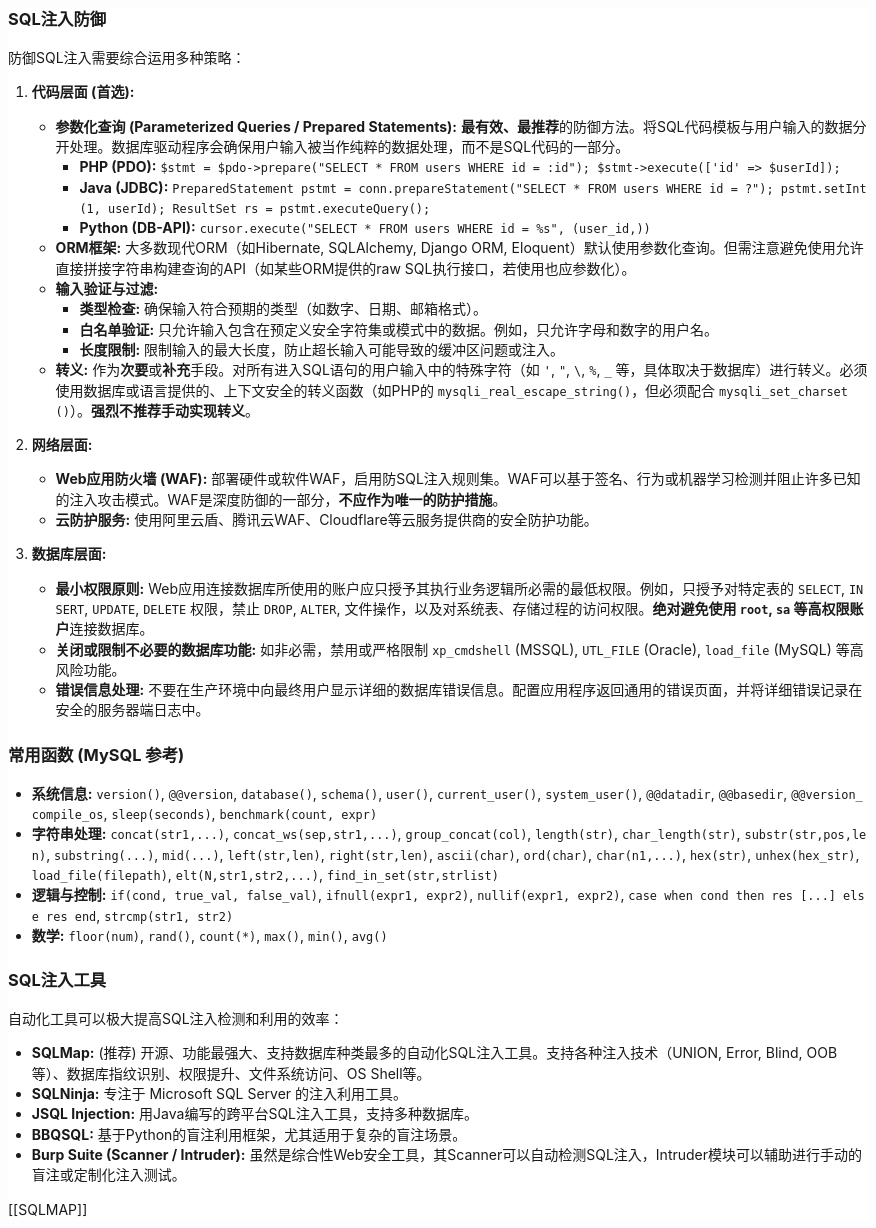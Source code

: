 ### SQL注入防御

防御SQL注入需要综合运用多种策略：

1.  **代码层面 (首选):**
    *   **参数化查询 (Parameterized Queries / Prepared Statements):** **最有效、最推荐**的防御方法。将SQL代码模板与用户输入的数据分开处理。数据库驱动程序会确保用户输入被当作纯粹的数据处理，而不是SQL代码的一部分。
        *   **PHP (PDO):** `$stmt = $pdo->prepare("SELECT * FROM users WHERE id = :id"); $stmt->execute(['id' => $userId]);`
        *   **Java (JDBC):** `PreparedStatement pstmt = conn.prepareStatement("SELECT * FROM users WHERE id = ?"); pstmt.setInt(1, userId); ResultSet rs = pstmt.executeQuery();`
        *   **Python (DB-API):** `cursor.execute("SELECT * FROM users WHERE id = %s", (user_id,))`
    *   **ORM框架:** 大多数现代ORM（如Hibernate, SQLAlchemy, Django ORM, Eloquent）默认使用参数化查询。但需注意避免使用允许直接拼接字符串构建查询的API（如某些ORM提供的raw SQL执行接口，若使用也应参数化）。
    *   **输入验证与过滤:**
        *   **类型检查:** 确保输入符合预期的类型（如数字、日期、邮箱格式）。
        *   **白名单验证:** 只允许输入包含在预定义安全字符集或模式中的数据。例如，只允许字母和数字的用户名。
        *   **长度限制:** 限制输入的最大长度，防止超长输入可能导致的缓冲区问题或注入。
    *   **转义:** 作为**次要**或**补充**手段。对所有进入SQL语句的用户输入中的特殊字符（如 `'`, `"`, `\`, `%`, `_` 等，具体取决于数据库）进行转义。必须使用数据库或语言提供的、上下文安全的转义函数（如PHP的 `mysqli_real_escape_string()`，但必须配合 `mysqli_set_charset()`）。**强烈不推荐手动实现转义**。

2.  **网络层面:**
    *   **Web应用防火墙 (WAF):** 部署硬件或软件WAF，启用防SQL注入规则集。WAF可以基于签名、行为或机器学习检测并阻止许多已知的注入攻击模式。WAF是深度防御的一部分，**不应作为唯一的防护措施**。
    *   **云防护服务:** 使用阿里云盾、腾讯云WAF、Cloudflare等云服务提供商的安全防护功能。

3.  **数据库层面:**
    *   **最小权限原则:** Web应用连接数据库所使用的账户应只授予其执行业务逻辑所必需的最低权限。例如，只授予对特定表的 `SELECT`, `INSERT`, `UPDATE`, `DELETE` 权限，禁止 `DROP`, `ALTER`, 文件操作，以及对系统表、存储过程的访问权限。**绝对避免使用 `root`, `sa` 等高权限账户**连接数据库。
    *   **关闭或限制不必要的数据库功能:** 如非必需，禁用或严格限制 `xp_cmdshell` (MSSQL), `UTL_FILE` (Oracle), `load_file` (MySQL) 等高风险功能。
    *   **错误信息处理:** 不要在生产环境中向最终用户显示详细的数据库错误信息。配置应用程序返回通用的错误页面，并将详细错误记录在安全的服务器端日志中。

### 常用函数 (MySQL 参考)

*   **系统信息:** `version()`, `@@version`, `database()`, `schema()`, `user()`, `current_user()`, `system_user()`, `@@datadir`, `@@basedir`, `@@version_compile_os`, `sleep(seconds)`, `benchmark(count, expr)`
*   **字符串处理:** `concat(str1,...)`, `concat_ws(sep,str1,...)`, `group_concat(col)`, `length(str)`, `char_length(str)`, `substr(str,pos,len)`, `substring(...)`, `mid(...)`, `left(str,len)`, `right(str,len)`, `ascii(char)`, `ord(char)`, `char(n1,...)`, `hex(str)`, `unhex(hex_str)`, `load_file(filepath)`, `elt(N,str1,str2,...)`, `find_in_set(str,strlist)`
*   **逻辑与控制:** `if(cond, true_val, false_val)`, `ifnull(expr1, expr2)`, `nullif(expr1, expr2)`, `case when cond then res [...] else res end`, `strcmp(str1, str2)`
*   **数学:** `floor(num)`, `rand()`, `count(*)`, `max()`, `min()`, `avg()`

### SQL注入工具

自动化工具可以极大提高SQL注入检测和利用的效率：

*   **SQLMap:** (推荐) 开源、功能最强大、支持数据库种类最多的自动化SQL注入工具。支持各种注入技术（UNION, Error, Blind, OOB等）、数据库指纹识别、权限提升、文件系统访问、OS Shell等。
*   **SQLNinja:** 专注于 Microsoft SQL Server 的注入利用工具。
*   **JSQL Injection:** 用Java编写的跨平台SQL注入工具，支持多种数据库。
*   **BBQSQL:** 基于Python的盲注利用框架，尤其适用于复杂的盲注场景。
*   **Burp Suite (Scanner / Intruder):** 虽然是综合性Web安全工具，其Scanner可以自动检测SQL注入，Intruder模块可以辅助进行手动的盲注或定制化注入测试。

[[SQLMAP]]